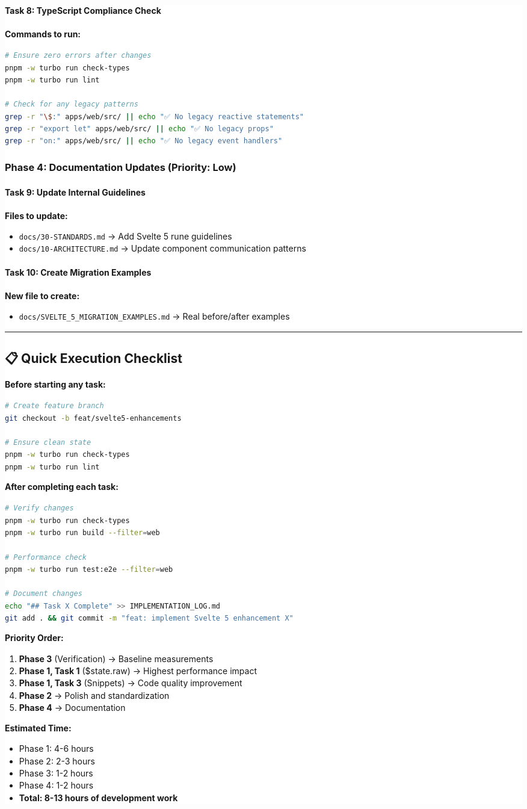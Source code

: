 #### Task 8: TypeScript Compliance Check
**Commands to run:**
```bash
# Ensure zero errors after changes
pnpm -w turbo run check-types
pnpm -w turbo run lint

# Check for any legacy patterns
grep -r "\$:" apps/web/src/ || echo "✅ No legacy reactive statements"
grep -r "export let" apps/web/src/ || echo "✅ No legacy props"
grep -r "on:" apps/web/src/ || echo "✅ No legacy event handlers"
```

### **Phase 4: Documentation Updates** (Priority: Low)

#### Task 9: Update Internal Guidelines
**Files to update:**
- `docs/30-STANDARDS.md` → Add Svelte 5 rune guidelines
- `docs/10-ARCHITECTURE.md` → Update component communication patterns

#### Task 10: Create Migration Examples
**New file to create:**
- `docs/SVELTE_5_MIGRATION_EXAMPLES.md` → Real before/after examples

---

## 📋 Quick Execution Checklist

**Before starting any task:**
```bash
# Create feature branch
git checkout -b feat/svelte5-enhancements

# Ensure clean state
pnpm -w turbo run check-types
pnpm -w turbo run lint
```

**After completing each task:**
```bash
# Verify changes
pnpm -w turbo run check-types
pnpm -w turbo run build --filter=web

# Performance check
pnpm -w turbo run test:e2e --filter=web

# Document changes
echo "## Task X Complete" >> IMPLEMENTATION_LOG.md
git add . && git commit -m "feat: implement Svelte 5 enhancement X"
```

**Priority Order:**
1. **Phase 3** (Verification) → Baseline measurements
2. **Phase 1, Task 1** ($state.raw) → Highest performance impact  
3. **Phase 1, Task 3** (Snippets) → Code quality improvement
4. **Phase 2** → Polish and standardization
5. **Phase 4** → Documentation

**Estimated Time:**
- Phase 1: 4-6 hours
- Phase 2: 2-3 hours  
- Phase 3: 1-2 hours
- Phase 4: 1-2 hours
- **Total: 8-13 hours of development work**